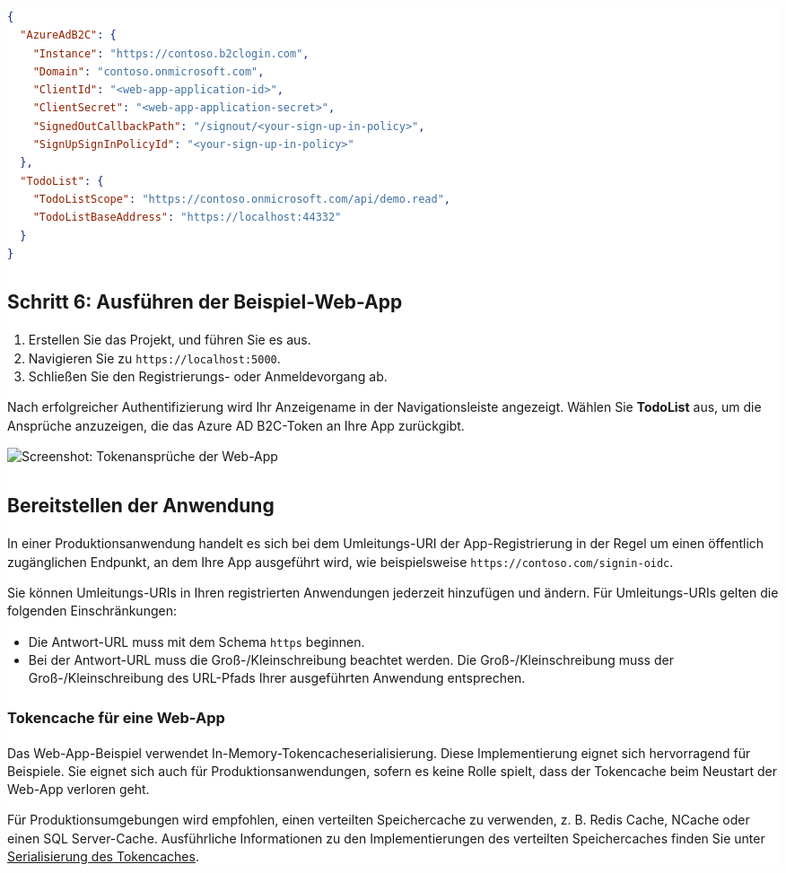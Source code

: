 ```json
{
  "AzureAdB2C": {
    "Instance": "https://contoso.b2clogin.com",
    "Domain": "contoso.onmicrosoft.com",
    "ClientId": "<web-app-application-id>",
    "ClientSecret": "<web-app-application-secret>",  
    "SignedOutCallbackPath": "/signout/<your-sign-up-in-policy>",
    "SignUpSignInPolicyId": "<your-sign-up-in-policy>"
  },
  "TodoList": {
    "TodoListScope": "https://contoso.onmicrosoft.com/api/demo.read",
    "TodoListBaseAddress": "https://localhost:44332"
  }
}
```


## <a name="step-6-run-the-sample-web-app"></a>Schritt 6: Ausführen der Beispiel-Web-App

1. Erstellen Sie das Projekt, und führen Sie es aus.
1. Navigieren Sie zu `https://localhost:5000`. 
1. Schließen Sie den Registrierungs- oder Anmeldevorgang ab.

Nach erfolgreicher Authentifizierung wird Ihr Anzeigename in der Navigationsleiste angezeigt. Wählen Sie **TodoList** aus, um die Ansprüche anzuzeigen, die das Azure AD B2C-Token an Ihre App zurückgibt.

![Screenshot: Tokenansprüche der Web-App](./media/configure-authentication-sample-web-app-with-api/web-api-to-do-list.png)


## <a name="deploy-your-application"></a>Bereitstellen der Anwendung

In einer Produktionsanwendung handelt es sich bei dem Umleitungs-URI der App-Registrierung in der Regel um einen öffentlich zugänglichen Endpunkt, an dem Ihre App ausgeführt wird, wie beispielsweise `https://contoso.com/signin-oidc`. 

Sie können Umleitungs-URIs in Ihren registrierten Anwendungen jederzeit hinzufügen und ändern. Für Umleitungs-URIs gelten die folgenden Einschränkungen:

* Die Antwort-URL muss mit dem Schema `https` beginnen.
* Bei der Antwort-URL muss die Groß-/Kleinschreibung beachtet werden. Die Groß-/Kleinschreibung muss der Groß-/Kleinschreibung des URL-Pfads Ihrer ausgeführten Anwendung entsprechen. 

### <a name="token-cache-for-a-web-app"></a>Tokencache für eine Web-App

Das Web-App-Beispiel verwendet In-Memory-Tokencacheserialisierung. Diese Implementierung eignet sich hervorragend für Beispiele. Sie eignet sich auch für Produktionsanwendungen, sofern es keine Rolle spielt, dass der Tokencache beim Neustart der Web-App verloren geht. 

Für Produktionsumgebungen wird empfohlen, einen verteilten Speichercache zu verwenden, z. B. Redis Cache, NCache oder einen SQL Server-Cache. Ausführliche Informationen zu den Implementierungen des verteilten Speichercaches finden Sie unter [Serialisierung des Tokencaches](../active-directory/develop/msal-net-token-cache-serialization.md).
